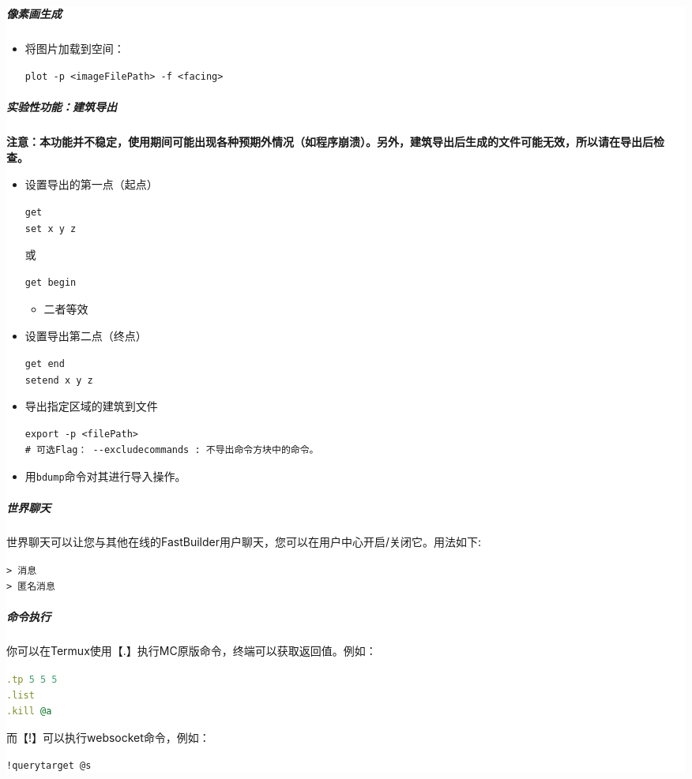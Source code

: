 ##### 像素画生成

- 将图片加载到空间：

  ```shell
  plot -p <imageFilePath> -f <facing>
  ```

##### 实验性功能：建筑导出

**注意：本功能并不稳定，使用期间可能出现各种预期外情况（如程序崩溃）。另外，建筑导出后生成的文件可能无效，所以请在导出后检查。**

* 设置导出的第一点（起点）

  ```shell
  get
  set x y z
  ```

  或

  ```shell
  get begin
  ```

  * 二者等效

* 设置导出第二点（终点）

  ```shell
  get end
  setend x y z
  ```

* 导出指定区域的建筑到文件

  ```shell
  export -p <filePath>
  # 可选Flag： --excludecommands : 不导出命令方块中的命令。
  ```

* 用`bdump`命令对其进行导入操作。

##### 世界聊天

世界聊天可以让您与其他在线的FastBuilder用户聊天，您可以在用户中心开启/关闭它。用法如下:

```shell
> 消息
> 匿名消息
```

##### 命令执行

你可以在Termux使用【.】执行MC原版命令，终端可以获取返回值。例如：

```ruby
.tp 5 5 5
.list
.kill @a
```

而【!】可以执行websocket命令，例如：

```shell
!querytarget @s
```
